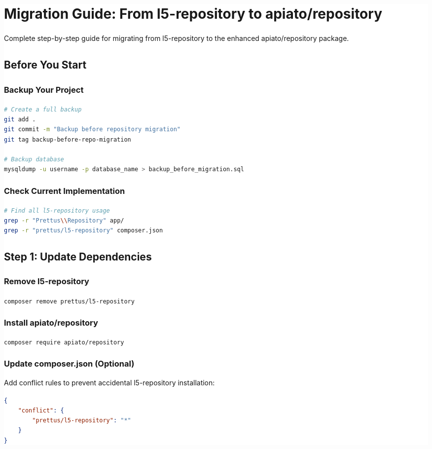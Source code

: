 # Migration Guide: From l5-repository to apiato/repository

Complete step-by-step guide for migrating from l5-repository to the enhanced apiato/repository package.

## Before You Start

### Backup Your Project

```bash
# Create a full backup
git add .
git commit -m "Backup before repository migration"
git tag backup-before-repo-migration

# Backup database
mysqldump -u username -p database_name > backup_before_migration.sql
```

### Check Current Implementation

```bash
# Find all l5-repository usage
grep -r "Prettus\\Repository" app/
grep -r "prettus/l5-repository" composer.json
```

## Step 1: Update Dependencies

### Remove l5-repository

```bash
composer remove prettus/l5-repository
```

### Install apiato/repository

```bash
composer require apiato/repository
```

### Update composer.json (Optional)

Add conflict rules to prevent accidental l5-repository installation:

```json
{
    "conflict": {
        "prettus/l5-repository": "*"
    }
}
```
